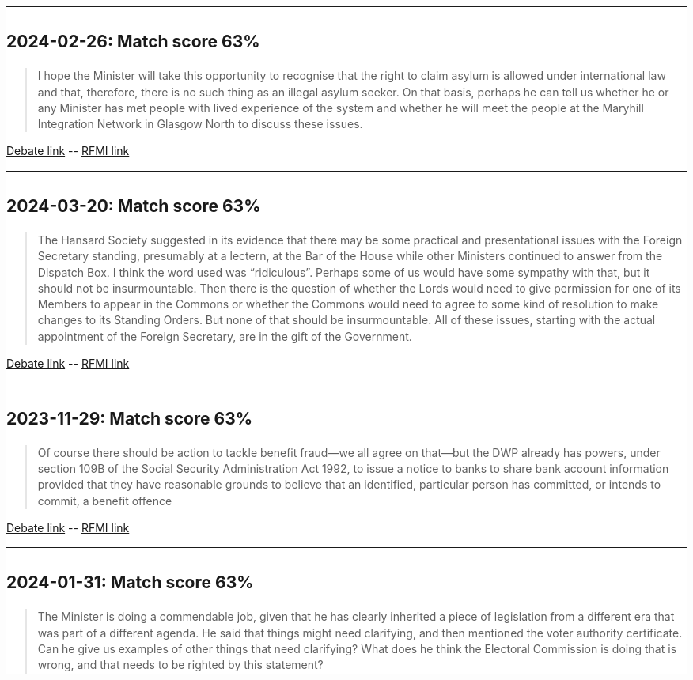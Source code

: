 
---



## 2024-02-26: Match score 63%

>I hope the Minister will take this opportunity to recognise that the right to claim asylum is allowed under international law and that, therefore, there is no such thing as an illegal asylum seeker. On that basis, perhaps he can tell us whether he or any Minister has met people with lived experience of the system and whether he will meet the people at the Maryhill Integration Network in Glasgow North to discuss these issues.

[Debate link](https://www.theyworkforyou.com/debates/?id=2024-02-26b.5.5)  --  [RFMI link](https://www.theyworkforyou.com/mp/25299/register)


---



## 2024-03-20: Match score 63%

>The Hansard Society suggested in its evidence that there may be some practical and presentational issues with the Foreign Secretary standing, presumably at a lectern, at the Bar of the House while other Ministers continued to answer from the Dispatch Box. I think the word used was “ridiculous”. Perhaps some of us would have some sympathy with that, but it should not be insurmountable. Then there is the question of whether the Lords would need to give permission for one of its Members to appear in the Commons or whether the Commons would need to agree to some kind of resolution to make changes to its Standing Orders. But none of that should be insurmountable. All of these issues, starting with the actual appointment of the Foreign Secretary, are in the gift of the Government.

[Debate link](https://www.theyworkforyou.com/debates/?id=2024-03-20c.1017.1)  --  [RFMI link](https://www.theyworkforyou.com/mp/25299/register)


---



## 2023-11-29: Match score 63%

>Of course there should be action to tackle benefit fraud—we all agree on that—but the DWP already has powers, under section 109B of the Social Security Administration Act 1992, to issue a notice to banks to share bank account information provided that they have reasonable grounds to believe that an identified, particular person has committed, or intends to commit, a benefit offence

[Debate link](https://www.theyworkforyou.com/debates/?id=2023-11-29b.890.0)  --  [RFMI link](https://www.theyworkforyou.com/mp/25299/register)


---



## 2024-01-31: Match score 63%

>The Minister is doing a commendable job, given that he has clearly inherited a piece of legislation from a different era that was part of a different agenda. He said that things might need clarifying, and then mentioned the voter authority certificate. Can he give us examples of other things that need clarifying? What does he think the Electoral Commission is doing that is wrong, and that needs to be righted by this statement?
